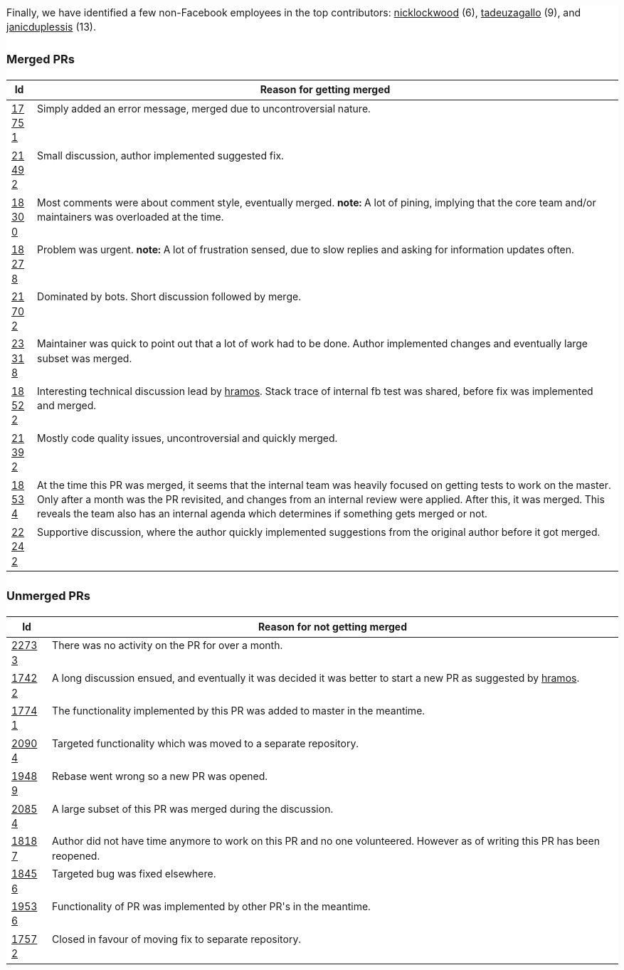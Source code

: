 Finally, we have identified a few non-Facebook employees in the top contributors:
[nicklockwood](https://github.com/nicklockwood) (6), [tadeuzagallo](https://github.com/tadeuzagallo) (9), and [janicduplessis](https://github.com/janicduplessis) (13).

### Merged PRs

Id    | Reason for getting merged
------|--------------------------
[17751](https://github.com/facebook/react-native/pull/17752) | Simply added an error message, merged due to uncontroversial nature.
[21492](https://github.com/facebook/react-native/pull/21492) | Small discussion, author implemented suggested fix.
[18300](https://github.com/facebook/react-native/pull/18300) | Most comments were about comment style, eventually merged. **note:** A lot of pining, implying that the core team and/or maintainers was overloaded at the time. 
[18278](https://github.com/facebook/react-native/pull/18278)| Problem was urgent. **note:** A lot of frustration sensed, due to slow replies and asking for information updates often.
[21702](https://github.com/facebook/react-native/pull/21702) | Dominated by bots. Short discussion followed by merge.
[23318](https://github.com/facebook/react-native/pull/23318) | Maintainer was quick to point out that a lot of work had to be done. Author implemented changes and eventually large subset was merged.
[18522](https://github.com/facebook/react-native/pull/18522) | Interesting technical discussion lead by [hramos](https://github.com/hramos). Stack trace of internal fb test was shared, before fix was implemented and merged.
[21392](https://github.com/facebook/react-native/pull/21392) | Mostly code quality issues, uncontroversial and quickly merged.
[18534](https://github.com/facebook/react-native/pull/18534) | At the time this PR was merged, it seems that the internal team was heavily focused on getting tests to work on the master. Only after a month was the PR revisited, and changes from an internal review were applied. After this, it was merged. This reveals the team also has an internal agenda which determines if something gets merged or not.
[22242](https://github.com/facebook/react-native/pull/22242) | Supportive discussion, where the author quickly implemented suggestions from the original author before it got merged.

### Unmerged PRs

Id    | Reason for not getting merged
------|------------------------------
[22733](https://github.com/facebook/react-native/pull/22733) | There was no activity on the PR for over a month.
[17422](https://github.com/facebook/react-native/pull/17422) | A long discussion ensued, and eventually it was decided it was better to start a new PR as suggested by [hramos](https://github.com/hramos).
[17741](https://github.com/facebook/react-native/pull/17741) | The functionality implemented by this PR was added to master in the meantime.
[20904](https://github.com/facebook/react-native/pull/20904) | Targeted functionality which was moved to a separate repository.
[19489](https://github.com/facebook/react-native/pull/19489) | Rebase went wrong so a new PR was opened.
[20854](https://github.com/facebook/react-native/pull/20854) | A large subset of this PR was merged during the discussion.
[18187](https://github.com/facebook/react-native/pull/18187) | Author did not have time anymore to work on this PR and no one volunteered. However as of writing this PR has been reopened.
[18456](https://github.com/facebook/react-native/pull/18456) | Targeted bug was fixed elsewhere.
[19536](https://github.com/facebook/react-native/pull/19536) | Functionality of PR was implemented by other PR's in the meantime.
[17572](https://github.com/facebook/react-native/pull/17572) | Closed in favour of moving fix to separate repository.
